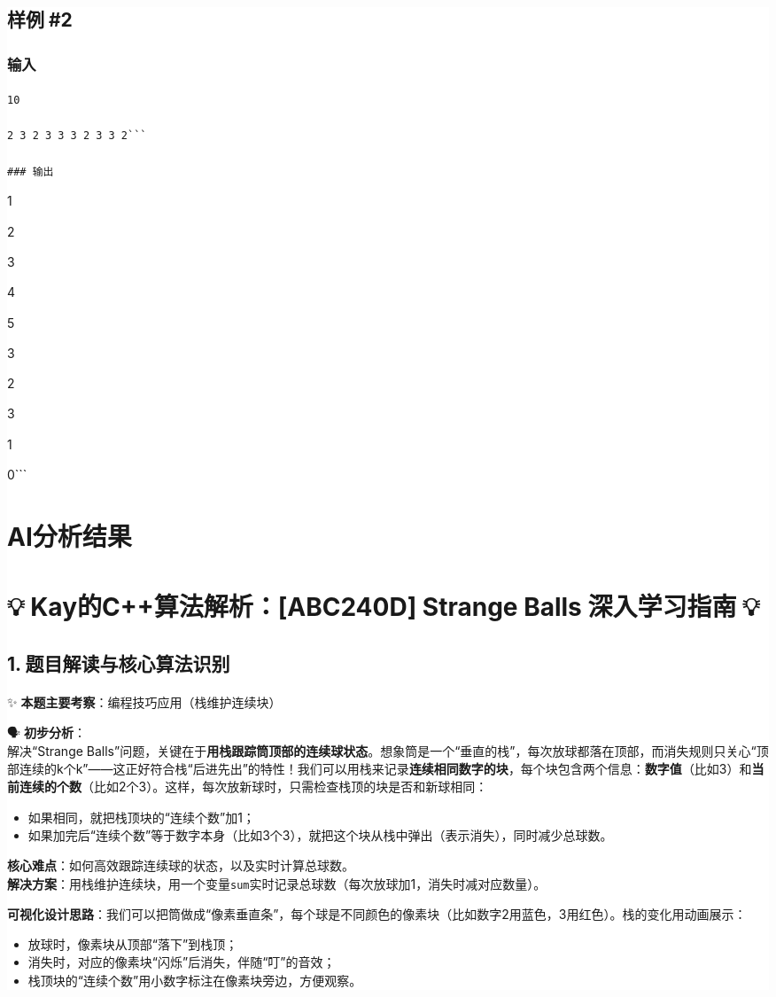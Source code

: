 ## 样例 #2

### 输入

```
10

2 3 2 3 3 3 2 3 3 2```

### 输出

```
1

2

3

4

5

3

2

3

1

0```

# AI分析结果

# 💡 Kay的C++算法解析：[ABC240D] Strange Balls 深入学习指南 💡


## 1. 题目解读与核心算法识别

✨ **本题主要考察**：编程技巧应用（栈维护连续块）

🗣️ **初步分析**：  
解决“Strange Balls”问题，关键在于**用栈跟踪筒顶部的连续球状态**。想象筒是一个“垂直的栈”，每次放球都落在顶部，而消失规则只关心“顶部连续的k个k”——这正好符合栈“后进先出”的特性！我们可以用栈来记录**连续相同数字的块**，每个块包含两个信息：**数字值**（比如3）和**当前连续的个数**（比如2个3）。这样，每次放新球时，只需检查栈顶的块是否和新球相同：  
- 如果相同，就把栈顶块的“连续个数”加1；  
- 如果加完后“连续个数”等于数字本身（比如3个3），就把这个块从栈中弹出（表示消失），同时减少总球数。  

**核心难点**：如何高效跟踪连续球的状态，以及实时计算总球数。  
**解决方案**：用栈维护连续块，用一个变量`sum`实时记录总球数（每次放球加1，消失时减对应数量）。  

**可视化设计思路**：我们可以把筒做成“像素垂直条”，每个球是不同颜色的像素块（比如数字2用蓝色，3用红色）。栈的变化用动画展示：  
- 放球时，像素块从顶部“落下”到栈顶；  
- 消失时，对应的像素块“闪烁”后消失，伴随“叮”的音效；  
- 栈顶块的“连续个数”用小数字标注在像素块旁边，方便观察。  


[problemUrl]: https://atcoder.jp/contests/abc240/tasks/abc240_d